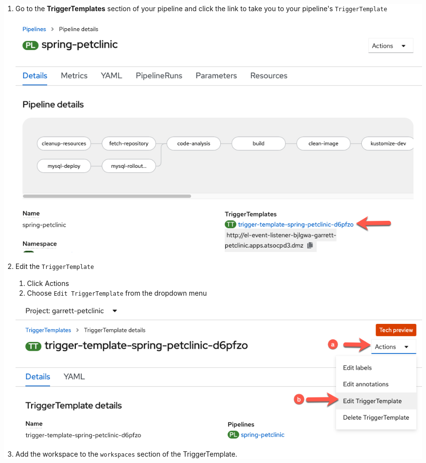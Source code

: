 1. Go to the **TriggerTemplates** section of your pipeline and click the link to take you to your pipeline's `TriggerTemplate`

    ![Click on TriggerTemplate](../../images/DevSecOps/ClickTriggerTemplate.png)

2. Edit the `TriggerTemplate`

    1. Click Actions
    2. Choose `Edit TriggerTemplate` from the dropdown menu

    ![Edit Trigger Template](../../images/DevSecOps/EditTriggerTemplate.png)

3. Add the workspace to the `workspaces` section of the TriggerTemplate.
